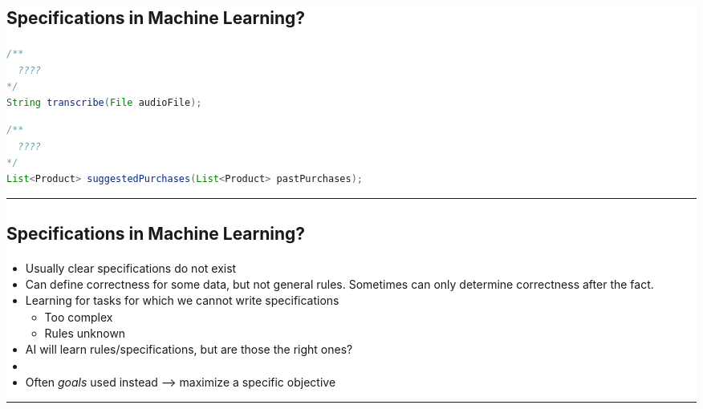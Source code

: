 ## Specifications in Machine Learning?

```java
/**
  ????
*/
String transcribe(File audioFile);
```

```java
/**
  ????
*/
List<Product> suggestedPurchases(List<Product> pastPurchases);
```


----

## Specifications in Machine Learning?

* Usually clear specifications do not exist
* Can define correctness for some data, but not general rules. Sometimes can only determine correctness after the fact.
* Learning for tasks for which we cannot write specifications
    - Too complex
    - Rules unknown
* AI will learn rules/specifications, but are those the right ones?
* 
* Often *goals* used instead --> maximize a specific objective

----
